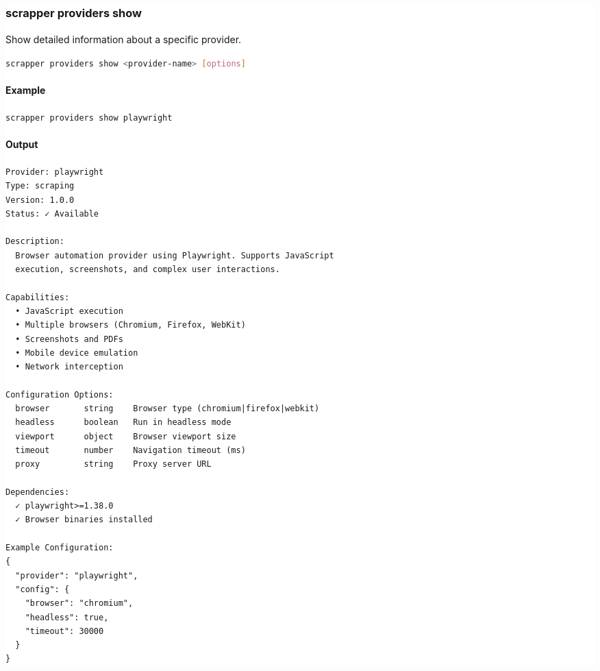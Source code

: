 ### scrapper providers show

Show detailed information about a specific provider.

```bash
scrapper providers show <provider-name> [options]
```

#### Example
```bash
scrapper providers show playwright
```

#### Output
```
Provider: playwright
Type: scraping
Version: 1.0.0
Status: ✓ Available

Description:
  Browser automation provider using Playwright. Supports JavaScript
  execution, screenshots, and complex user interactions.

Capabilities:
  • JavaScript execution
  • Multiple browsers (Chromium, Firefox, WebKit)
  • Screenshots and PDFs
  • Mobile device emulation
  • Network interception

Configuration Options:
  browser       string    Browser type (chromium|firefox|webkit)
  headless      boolean   Run in headless mode
  viewport      object    Browser viewport size
  timeout       number    Navigation timeout (ms)
  proxy         string    Proxy server URL

Dependencies:
  ✓ playwright>=1.38.0
  ✓ Browser binaries installed

Example Configuration:
{
  "provider": "playwright",
  "config": {
    "browser": "chromium",
    "headless": true,
    "timeout": 30000
  }
}
```
